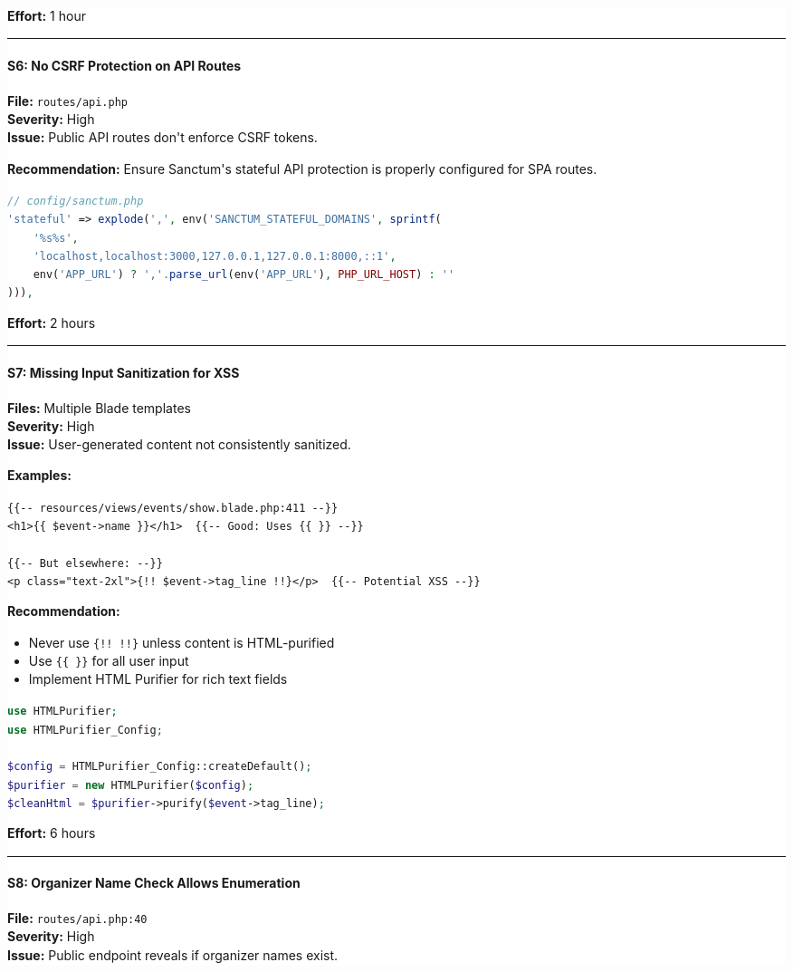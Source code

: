 **Effort:** 1 hour

---

#### S6: No CSRF Protection on API Routes
**File:** `routes/api.php`  
**Severity:** High  
**Issue:** Public API routes don't enforce CSRF tokens.

**Recommendation:** Ensure Sanctum's stateful API protection is properly configured for SPA routes.

```php
// config/sanctum.php
'stateful' => explode(',', env('SANCTUM_STATEFUL_DOMAINS', sprintf(
    '%s%s',
    'localhost,localhost:3000,127.0.0.1,127.0.0.1:8000,::1',
    env('APP_URL') ? ','.parse_url(env('APP_URL'), PHP_URL_HOST) : ''
))),
```

**Effort:** 2 hours

---

#### S7: Missing Input Sanitization for XSS
**Files:** Multiple Blade templates  
**Severity:** High  
**Issue:** User-generated content not consistently sanitized.

**Examples:**
```blade
{{-- resources/views/events/show.blade.php:411 --}}
<h1>{{ $event->name }}</h1>  {{-- Good: Uses {{ }} --}}

{{-- But elsewhere: --}}
<p class="text-2xl">{!! $event->tag_line !!}</p>  {{-- Potential XSS --}}
```

**Recommendation:**
- Never use `{!! !!}` unless content is HTML-purified
- Use `{{ }}` for all user input
- Implement HTML Purifier for rich text fields

```php
use HTMLPurifier;
use HTMLPurifier_Config;

$config = HTMLPurifier_Config::createDefault();
$purifier = new HTMLPurifier($config);
$cleanHtml = $purifier->purify($event->tag_line);
```

**Effort:** 6 hours

---

#### S8: Organizer Name Check Allows Enumeration
**File:** `routes/api.php:40`  
**Severity:** High  
**Issue:** Public endpoint reveals if organizer names exist.
